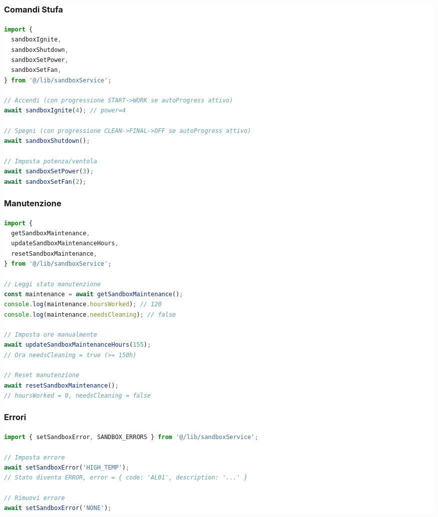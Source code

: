 ### Comandi Stufa

```javascript
import {
  sandboxIgnite,
  sandboxShutdown,
  sandboxSetPower,
  sandboxSetFan,
} from '@/lib/sandboxService';

// Accendi (con progressione START->WORK se autoProgress attivo)
await sandboxIgnite(4); // power=4

// Spegni (con progressione CLEAN->FINAL->OFF se autoProgress attivo)
await sandboxShutdown();

// Imposta potenza/ventola
await sandboxSetPower(3);
await sandboxSetFan(2);
```

### Manutenzione

```javascript
import {
  getSandboxMaintenance,
  updateSandboxMaintenanceHours,
  resetSandboxMaintenance,
} from '@/lib/sandboxService';

// Leggi stato manutenzione
const maintenance = await getSandboxMaintenance();
console.log(maintenance.hoursWorked); // 120
console.log(maintenance.needsCleaning); // false

// Imposta ore manualmente
await updateSandboxMaintenanceHours(155);
// Ora needsCleaning = true (>= 150h)

// Reset manutenzione
await resetSandboxMaintenance();
// hoursWorked = 0, needsCleaning = false
```

### Errori

```javascript
import { setSandboxError, SANDBOX_ERRORS } from '@/lib/sandboxService';

// Imposta errore
await setSandboxError('HIGH_TEMP');
// Stato diventa ERROR, error = { code: 'AL01', description: '...' }

// Rimuovi errore
await setSandboxError('NONE');
```
